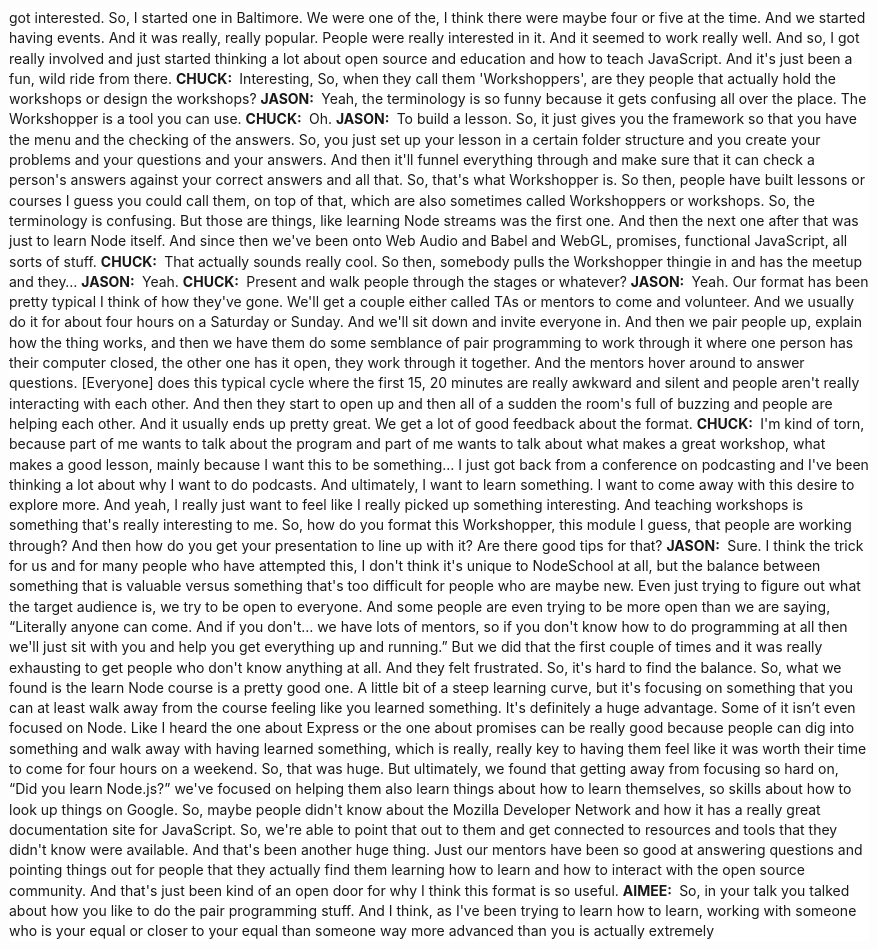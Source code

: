 got interested. So, I started one in Baltimore. We were one of the, I think there were maybe four or five at the time. And we started having events. And it was really, really popular. People were really interested in it. And it seemed to work really well. And so, I got really involved and just started thinking a lot about open source and education and how to teach JavaScript. And it's just been a fun, wild ride from there. **CHUCK:&nbsp;** Interesting, So, when they call them 'Workshoppers', are they people that actually hold the workshops or design the workshops? **JASON:&nbsp;** Yeah, the terminology is so funny because it gets confusing all over the place. The Workshopper is a tool you can use. **CHUCK:&nbsp;** Oh. **JASON:&nbsp;** To build a lesson. So, it just gives you the framework so that you have the menu and the checking of the answers. So, you just set up your lesson in a certain folder structure and you create your problems and your questions and your answers. And then it'll funnel everything through and make sure that it can check a person's answers against your correct answers and all that. So, that's what Workshopper is. So then, people have built lessons or courses I guess you could call them, on top of that, which are also sometimes called Workshoppers or workshops. So, the terminology is confusing. But those are things, like learning Node streams was the first one. And then the next one after that was just to learn Node itself. And since then we've been onto Web Audio and Babel and WebGL, promises, functional JavaScript, all sorts of stuff. **CHUCK:&nbsp;** That actually sounds really cool. So then, somebody pulls the Workshopper thingie in and has the meetup and they… **JASON:&nbsp;** Yeah. **CHUCK:&nbsp;** Present and walk people through the stages or whatever? **JASON:&nbsp;** Yeah. Our format has been pretty typical I think of how they've gone. We'll get a couple either called TAs or mentors to come and volunteer. And we usually do it for about four hours on a Saturday or Sunday. And we'll sit down and invite everyone in. And then we pair people up, explain how the thing works, and then we have them do some semblance of pair programming to work through it where one person has their computer closed, the other one has it open, they work through it together. And the mentors hover around to answer questions. [Everyone] does this typical cycle where the first 15, 20 minutes are really awkward and silent and people aren't really interacting with each other. And then they start to open up and then all of a sudden the room's full of buzzing and people are helping each other. And it usually ends up pretty great. We get a lot of good feedback about the format. **CHUCK:&nbsp;** I'm kind of torn, because part of me wants to talk about the program and part of me wants to talk about what makes a great workshop, what makes a good lesson, mainly because I want this to be something… I just got back from a conference on podcasting and I've been thinking a lot about why I want to do podcasts. And ultimately, I want to learn something. I want to come away with this desire to explore more. And yeah, I really just want to feel like I really picked up something interesting. And teaching workshops is something that's really interesting to me. So, how do you format this Workshopper, this module I guess, that people are working through? And then how do you get your presentation to line up with it? Are there good tips for that? **JASON:&nbsp;** Sure. I think the trick for us and for many people who have attempted this, I don't think it's unique to NodeSchool at all, but the balance between something that is valuable versus something that's too difficult for people who are maybe new. Even just trying to figure out what the target audience is, we try to be open to everyone. And some people are even trying to be more open than we are saying, “Literally anyone can come. And if you don't… we have lots of mentors, so if you don't know how to do programming at all then we'll just sit with you and help you get everything up and running.” But we did that the first couple of times and it was really exhausting to get people who don't know anything at all. And they felt frustrated. So, it's hard to find the balance. So, what we found is the learn Node course is a pretty good one. A little bit of a steep learning curve, but it's focusing on something that you can at least walk away from the course feeling like you learned something. It's definitely a huge advantage. Some of it isn’t even focused on Node. Like I heard the one about Express or the one about promises can be really good because people can dig into something and walk away with having learned something, which is really, really key to having them feel like it was worth their time to come for four hours on a weekend. So, that was huge. But ultimately, we found that getting away from focusing so hard on, “Did you learn Node.js?” we've focused on helping them also learn things about how to learn themselves, so skills about how to look up things on Google. So, maybe people didn't know about the Mozilla Developer Network and how it has a really great documentation site for JavaScript. So, we're able to point that out to them and get connected to resources and tools that they didn't know were available. And that's been another huge thing. Just our mentors have been so good at answering questions and pointing things out for people that they actually find them learning how to learn and how to interact with the open source community. And that's just been kind of an open door for why I think this format is so useful. **AIMEE:&nbsp;** So, in your talk you talked about how you like to do the pair programming stuff. And I think, as I've been trying to learn how to learn, working with someone who is your equal or closer to your equal than someone way more advanced than you is actually extremely